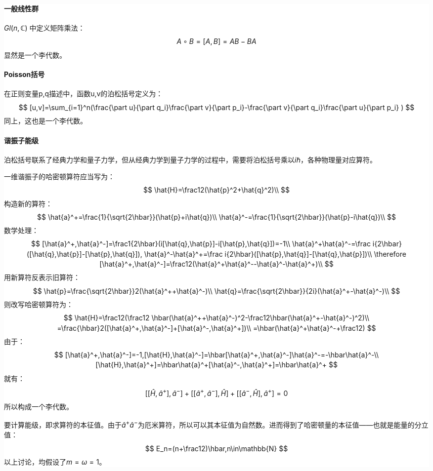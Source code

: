 #### 一般线性群
$Gl(n,\mathbb{C})$ 中定义矩阵乘法：
$$
A\circ B=[A,B]=AB-BA
$$
显然是一个李代数。
#### Poisson括号
在正则变量p,q描述中，函数u,v的泊松括号定义为：
$$
[u,v]=\sum_{i=1}^n(\frac{\part u}{\part q_i}\frac{\part v}{\part p_i}-\frac{\part v}{\part q_i}\frac{\part u}{\part p_i} )
$$
同上，这也是一个李代数。

#### 谐振子能级

泊松括号联系了经典力学和量子力学，但从经典力学到量子力学的过程中，需要将泊松括号乘以$i\hbar$，各种物理量对应算符。

一维谐振子的哈密顿算符应当写为：
$$
\hat{H}=\frac12(\hat{p}^2+\hat{q}^2)\\
$$
构造新的算符：
$$
\hat{a}^+=\frac{1}{\sqrt{2\hbar}}(\hat{p}+i\hat{q})\\
\hat{a}^-=\frac{1}{\sqrt{2\hbar}}(\hat{p}-i\hat{q})\\
$$
数学处理：
$$
[\hat{a}^+,\hat{a}^-]=\frac1{2\hbar}(i[\hat{q},\hat{p}]-i[\hat{p},\hat{q}])=-1\\
\hat{a}^+\hat{a}^-=\frac i{2\hbar}([\hat{q},\hat{p}]-[\hat{p},\hat{q}]),
\hat{a}^-\hat{a}^+=\frac i{2\hbar}([\hat{p},\hat{q}]-[\hat{q},\hat{p}])\\
\therefore [\hat{a}^+,\hat{a}^-]=\frac12(\hat{a}^+\hat{a}^--\hat{a}^-\hat{a}^+)\\
$$
用新算符反表示旧算符：
$$
\hat{p}=\frac{\sqrt{2\hbar}}2(\hat{a}^++\hat{a}^-)\\
\hat{q}=\frac{\sqrt{2\hbar}}{2i}(\hat{a}^+-\hat{a}^-)\\
$$
则改写哈密顿算符为：
$$
\hat{H}=\frac12(\frac12 \hbar(\hat{a}^++\hat{a}^-)^2-\frac12\hbar(\hat{a}^+-\hat{a}^-)^2)\\
=\frac{\hbar}2([\hat{a}^+,\hat{a}^-]+[\hat{a}^-,\hat{a}^+])\\
=\hbar(\hat{a}^+\hat{a}^-+\frac12)
$$
由于：
$$
[\hat{a}^+,\hat{a}^-]=-1,[\hat{H},\hat{a}^-]=\hbar[\hat{a}^+,\hat{a}^-]\hat{a}^-=-\hbar\hat{a}^-\\
[\hat{H},\hat{a}^+]=\hbar\hat{a}^+[\hat{a}^-,\hat{a}^+]=\hbar\hat{a}^+
$$
就有：
$$
[[\hat{H},\hat{a}^+],\hat{a}^-]+[[\hat{a}^+,\hat{a}^-],\hat{H}]+[[\hat{a}^-,\hat{H}],\hat{a}^+]=0
$$
所以构成一个李代数。

要计算能级，即求算符的本征值。由于$\hat{a}^+\hat{a}^-$为厄米算符，所以可以其本征值为自然数。进而得到了哈密顿量的本征值——也就是能量的分立值：
$$
E_n=(n+\frac12)\hbar,n\in\mathbb{N}
$$
以上讨论，均假设了$m=\omega=1$。
